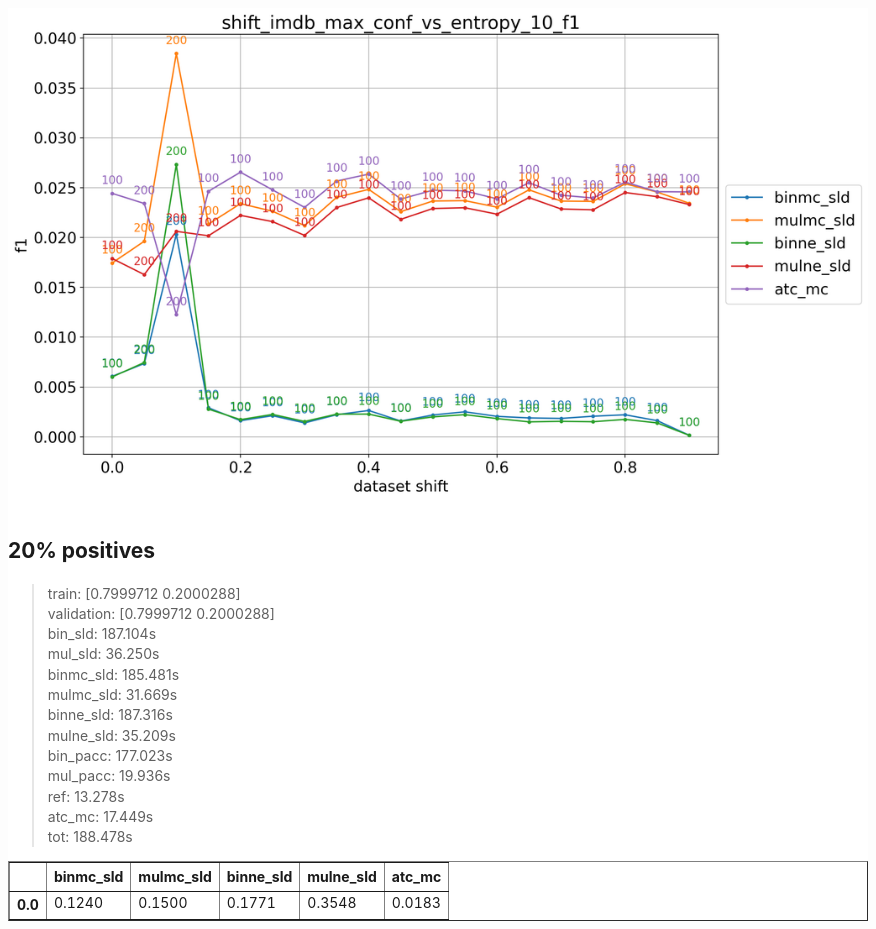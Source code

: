 ![plot_shift](plot/shift_imdb_max_conf_vs_entropy_10_f1.png)


## 20% positives
> train: [0.7999712 0.2000288]  
> validation: [0.7999712 0.2000288]  
> bin_sld: 187.104s  
> mul_sld: 36.250s  
> binmc_sld: 185.481s  
> mulmc_sld: 31.669s  
> binne_sld: 187.316s  
> mulne_sld: 35.209s  
> bin_pacc: 177.023s  
> mul_pacc: 19.936s  
> ref: 13.278s  
> atc_mc: 17.449s  
> tot: 188.478s  

<table border="1" class="dataframe">
  <thead>
    <tr style="text-align: right;">
      <th></th>
      <th>binmc_sld</th>
      <th>mulmc_sld</th>
      <th>binne_sld</th>
      <th>mulne_sld</th>
      <th>atc_mc</th>
    </tr>
  </thead>
  <tbody>
    <tr>
      <th>0.0</th>
      <td>0.1240</td>
      <td>0.1500</td>
      <td>0.1771</td>
      <td>0.3548</td>
      <td>0.0183</td>
    </tr>
    <tr>